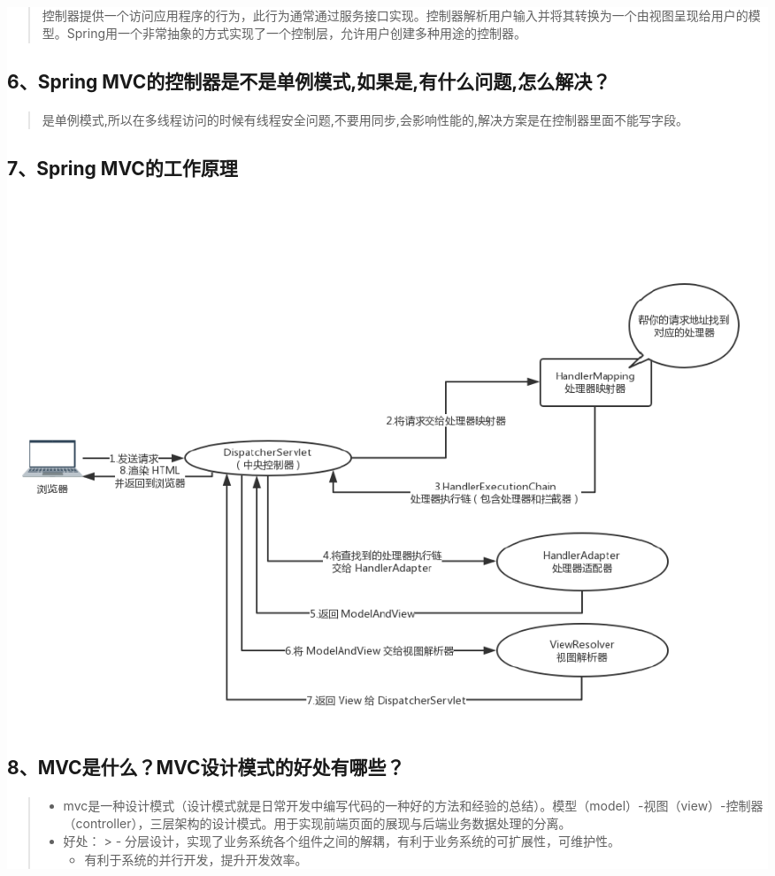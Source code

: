 > 控制器提供一个访问应用程序的行为，此行为通常通过服务接口实现。控制器解析用户输入并将其转换为一个由视图呈现给用户的模型。Spring用一个非常抽象的方式实现了一个控制层，允许用户创建多种用途的控制器。



## 6、Spring MVC的控制器是不是单例模式,如果是,有什么问题,怎么解决？

> 是单例模式,所以在多线程访问的时候有线程安全问题,不要用同步,会影响性能的,解决方案是在控制器里面不能写字段。



## 7、Spring MVC的工作原理

![image-20210904211626351](../images/image-20210904211626351.png)





## 8、MVC是什么？MVC设计模式的好处有哪些？

> - mvc是一种设计模式（设计模式就是日常开发中编写代码的一种好的方法和经验的总结）。模型（model）-视图（view）-控制器（controller），三层架构的设计模式。用于实现前端页面的展现与后端业务数据处理的分离。
> - 好处：
    >   - 分层设计，实现了业务系统各个组件之间的解耦，有利于业务系统的可扩展性，可维护性。
>   - 有利于系统的并行开发，提升开发效率。
